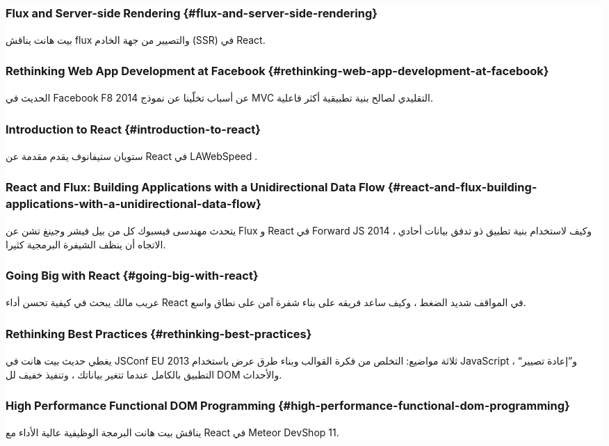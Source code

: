 ### Flux and Server-side Rendering {#flux-and-server-side-rendering}

بيت هانت يناقش flux والتصيير من جهة الخادم (SSR) في React.

<iframe title="YUI Open Roundtable with Pete Hunt" width="650" height="366" src="https://www.youtube-nocookie.com/embed/ZLfe0i2RDtY" frameborder="0" allowfullscreen></iframe>

### Rethinking Web App Development at Facebook {#rethinking-web-app-development-at-facebook}

الحديث في Facebook F8 2014  عن أسباب تخلّينا عن نموذج MVC التقليدي لصالح بنية تطبيقية أكثر فاعلية.

<iframe title="Hacker Way: Rethinking Web App Development at Facebook" width="650" height="366" src="https://www.youtube-nocookie.com/embed/nYkdrAPrdcw" frameborder="0" allowfullscreen></iframe>

### Introduction to React {#introduction-to-react}

ستويان ستيفانوف يقدم مقدمة عن React في LAWebSpeed ​.

<iframe title="Joe Dev on Tech - Stoyan Stefanov - Introduction to React" width="650" height="366" src="https://www.youtube-nocookie.com/embed/SMMRJif5QW0" frameborder="0" allowfullscreen></iframe>

### React and Flux: Building Applications with a Unidirectional Data Flow {#react-and-flux-building-applications-with-a-unidirectional-data-flow}

يتحدث مهندسى فيسبوك كل من بيل فيشر وجينغ تشن عن Flux و React في Forward JS 2014 ، وكيف لاستخدام بنية تطبيق ذو تدفق بيانات أحادي الاتجاه أن ينظف الشيفرة البرمجية كثيرا.
<iframe title="React and Flux: Building Applications with a Unidirectional Data Flow" width="650" height="366" src="https://www.youtube-nocookie.com/embed/i__969noyAM" frameborder="0" allowfullscreen></iframe>

### Going Big with React {#going-big-with-react}

عريب مالك يبحث في كيفية تحسن أداء React في المواقف شديد الضغط ، وكيف ساعد فريقه على بناء شفرة آمن على نطاق واسع.
<iframe title="Areeb Malik : Going big with React" width="650" height="366" src="https://www.youtube-nocookie.com/embed/9qcBlN6-qwY" frameborder="0" allowfullscreen></iframe>

### Rethinking Best Practices {#rethinking-best-practices}

يغطي حديث بيت هانت في JSConf EU 2013 ثلاثة مواضيع: التخلص من فكرة القوالب وبناء طرق عرض باستخدام JavaScript ، و”إعادة تصيير“ التطبيق بالكامل عندما تتغير بياناتك ، وتنفيذ خفيف لل DOM والأحداث.

<iframe title="Pete Hunt: React: Rethinking Best Practices - JSConf EU 2013" width="650" height="366" src="https://www.youtube-nocookie.com/embed/x7cQ3mrcKaY" frameborder="0" allowfullscreen></iframe>

### High Performance Functional DOM Programming {#high-performance-functional-dom-programming}
يناقش بيت هانت البرمجة الوظيفية عالية الأداء مع React في Meteor DevShop 11.

<iframe title="Pete Hunt: High performance functional programming with React and Meteor" width="650" height="366" src="https://www.youtube-nocookie.com/embed/qqVbr_LaCIo" frameborder="0" allowfullscreen></iframe>
